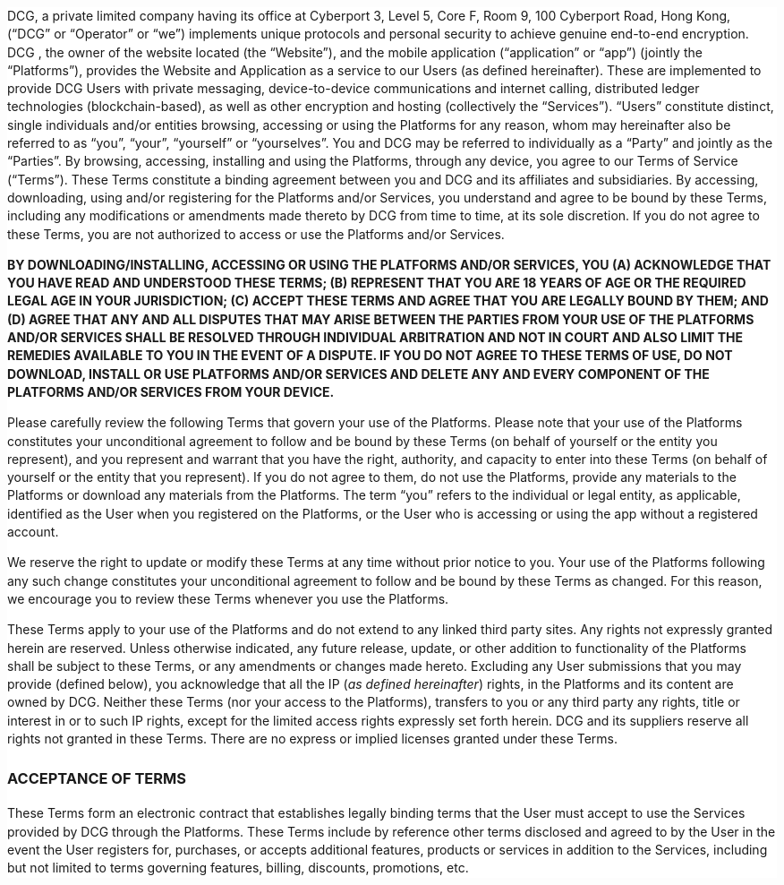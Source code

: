 DCG, a private limited company having its office at Cyberport 3, Level 5, Core F, Room 9, 100 Cyberport Road, Hong Kong, (“DCG” or “Operator” or “we”) implements unique protocols and personal security to achieve genuine end-to-end encryption. DCG , the owner of the website located (the “Website”), and the mobile application (“application” or “app”) (jointly the “Platforms”), provides the Website and Application as a service to our Users (as defined hereinafter). These are implemented to provide DCG Users with private messaging, device-to-device communications and internet calling, distributed ledger technologies (blockchain-based), as well as other encryption and hosting (collectively the “Services”). “Users” constitute distinct, single individuals and/or entities browsing, accessing or using the Platforms for any reason, whom may hereinafter also be referred to as “you”, “your”, “yourself” or “yourselves”. You and DCG may be referred to individually as a “Party” and jointly as the “Parties”. By browsing, accessing, installing and using the Platforms, through any device, you agree to our Terms of Service (“Terms”). These Terms constitute a binding agreement between you and DCG and its affiliates and subsidiaries. By accessing, downloading, using and/or registering for the Platforms and/or Services, you understand and agree to be bound by these Terms, including any modifications or amendments made thereto by DCG from time to time, at its sole discretion. If you do not agree to these Terms, you are not authorized to access or use the Platforms and/or Services.

**BY DOWNLOADING/INSTALLING, ACCESSING OR USING THE PLATFORMS AND/OR SERVICES, YOU (A) ACKNOWLEDGE THAT YOU HAVE READ AND UNDERSTOOD THESE TERMS; (B) REPRESENT THAT YOU ARE 18 YEARS OF AGE OR THE REQUIRED LEGAL AGE IN YOUR JURISDICTION; (C) ACCEPT THESE TERMS AND AGREE THAT YOU ARE LEGALLY BOUND BY THEM; AND (D) AGREE THAT ANY AND ALL DISPUTES THAT MAY ARISE BETWEEN THE PARTIES FROM YOUR USE OF THE PLATFORMS AND/OR SERVICES SHALL BE RESOLVED THROUGH INDIVIDUAL ARBITRATION AND NOT IN COURT AND ALSO LIMIT THE REMEDIES AVAILABLE TO YOU IN THE EVENT OF A DISPUTE. IF YOU DO NOT AGREE TO THESE TERMS OF USE, DO NOT DOWNLOAD, INSTALL OR USE PLATFORMS AND/OR SERVICES AND DELETE ANY AND EVERY COMPONENT OF THE PLATFORMS AND/OR SERVICES FROM YOUR DEVICE.**

Please carefully review the following Terms that govern your use of the Platforms. Please note that your use of the Platforms constitutes your unconditional agreement to follow and be bound by these Terms (on behalf of yourself or the entity you represent), and you represent and warrant that you have the right, authority, and capacity to enter into these Terms (on behalf of yourself or the entity that you represent). If you do not agree to them, do not use the Platforms, provide any materials to the Platforms or download any materials from the Platforms. The term “you” refers to the individual or legal entity, as applicable, identified as the User when you registered on the Platforms, or the User who is accessing or using the app without a registered account.

We reserve the right to update or modify these Terms at any time without prior notice to you. Your use of the Platforms following any such change constitutes your unconditional agreement to follow and be bound by these Terms as changed. For this reason, we encourage you to review these Terms whenever you use the Platforms.

These Terms apply to your use of the Platforms and do not extend to any linked third party sites. Any rights not expressly granted herein are reserved. Unless otherwise indicated, any future release, update, or other addition to functionality of the Platforms shall be subject to these Terms, or any amendments or changes made hereto. Excluding any User submissions that you may provide (defined below), you acknowledge that all the IP (_as defined hereinafter_) rights, in the Platforms and its content are owned by DCG. Neither these Terms (nor your access to the Platforms), transfers to you or any third party any rights, title or interest in or to such IP rights, except for the limited access rights expressly set forth herein. DCG and its suppliers reserve all rights not granted in these Terms. There are no express or implied licenses granted under these Terms.

### ACCEPTANCE OF TERMS

These Terms form an electronic contract that establishes legally binding terms that the User must accept to use the Services provided by DCG through the Platforms. These Terms include by reference other terms disclosed and agreed to by the User in the event the User registers for, purchases, or accepts additional features, products or services in addition to the Services, including but not limited to terms governing features, billing, discounts, promotions, etc.
